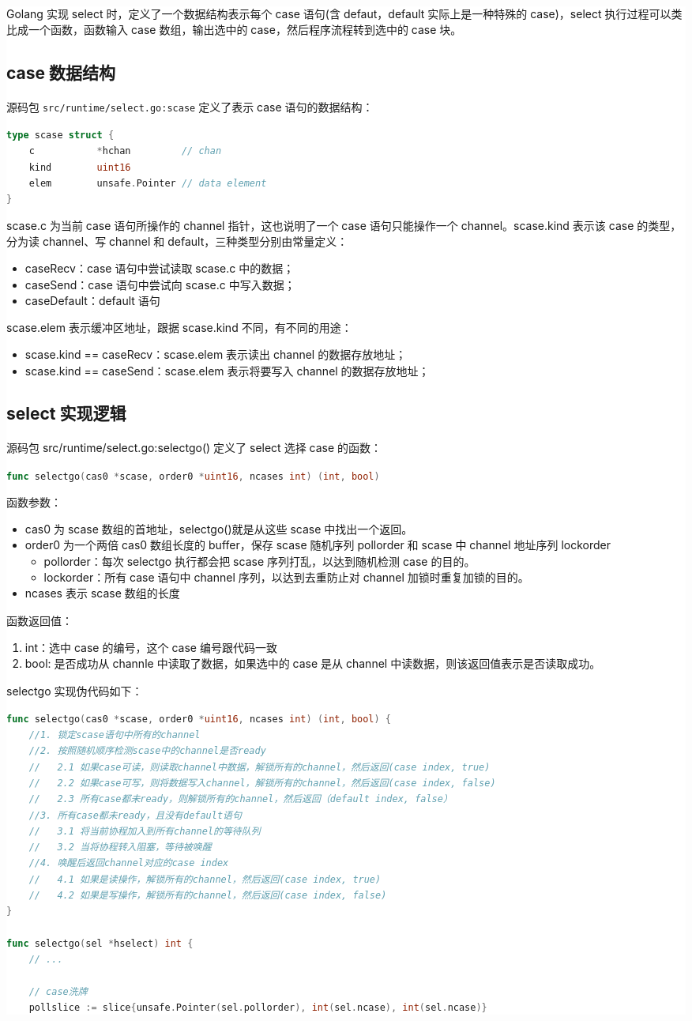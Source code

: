 Golang 实现 select 时，定义了一个数据结构表示每个 case 语句(含 defaut，default 实际上是一种特殊的 case)，select 执行过程可以类比成一个函数，函数输入 case 数组，输出选中的 case，然后程序流程转到选中的 case 块。

## case 数据结构

源码包 `src/runtime/select.go:scase` 定义了表示 case 语句的数据结构：

```go
type scase struct {
	c           *hchan         // chan
	kind        uint16
	elem        unsafe.Pointer // data element
}
```

scase.c 为当前 case 语句所操作的 channel 指针，这也说明了一个 case 语句只能操作一个 channel。scase.kind 表示该 case 的类型，分为读 channel、写 channel 和 default，三种类型分别由常量定义：

- caseRecv：case 语句中尝试读取 scase.c 中的数据；
- caseSend：case 语句中尝试向 scase.c 中写入数据；
- caseDefault：default 语句

scase.elem 表示缓冲区地址，跟据 scase.kind 不同，有不同的用途：

- scase.kind == caseRecv：scase.elem 表示读出 channel 的数据存放地址；
- scase.kind == caseSend：scase.elem 表示将要写入 channel 的数据存放地址；

## select 实现逻辑

源码包 src/runtime/select.go:selectgo() 定义了 select 选择 case 的函数：

```go
func selectgo(cas0 *scase, order0 *uint16, ncases int) (int, bool)
```

函数参数：

- cas0 为 scase 数组的首地址，selectgo()就是从这些 scase 中找出一个返回。
- order0 为一个两倍 cas0 数组长度的 buffer，保存 scase 随机序列 pollorder 和 scase 中 channel 地址序列 lockorder
  - pollorder：每次 selectgo 执行都会把 scase 序列打乱，以达到随机检测 case 的目的。
  - lockorder：所有 case 语句中 channel 序列，以达到去重防止对 channel 加锁时重复加锁的目的。
- ncases 表示 scase 数组的长度

函数返回值：

1. int：选中 case 的编号，这个 case 编号跟代码一致
2. bool: 是否成功从 channle 中读取了数据，如果选中的 case 是从 channel 中读数据，则该返回值表示是否读取成功。

selectgo 实现伪代码如下：

```go
func selectgo(cas0 *scase, order0 *uint16, ncases int) (int, bool) {
    //1. 锁定scase语句中所有的channel
    //2. 按照随机顺序检测scase中的channel是否ready
    //   2.1 如果case可读，则读取channel中数据，解锁所有的channel，然后返回(case index, true)
    //   2.2 如果case可写，则将数据写入channel，解锁所有的channel，然后返回(case index, false)
    //   2.3 所有case都未ready，则解锁所有的channel，然后返回（default index, false）
    //3. 所有case都未ready，且没有default语句
    //   3.1 将当前协程加入到所有channel的等待队列
    //   3.2 当将协程转入阻塞，等待被唤醒
    //4. 唤醒后返回channel对应的case index
    //   4.1 如果是读操作，解锁所有的channel，然后返回(case index, true)
    //   4.2 如果是写操作，解锁所有的channel，然后返回(case index, false)
}

func selectgo(sel *hselect) int {
	// ...

	// case洗牌
	pollslice := slice{unsafe.Pointer(sel.pollorder), int(sel.ncase), int(sel.ncase)}
```